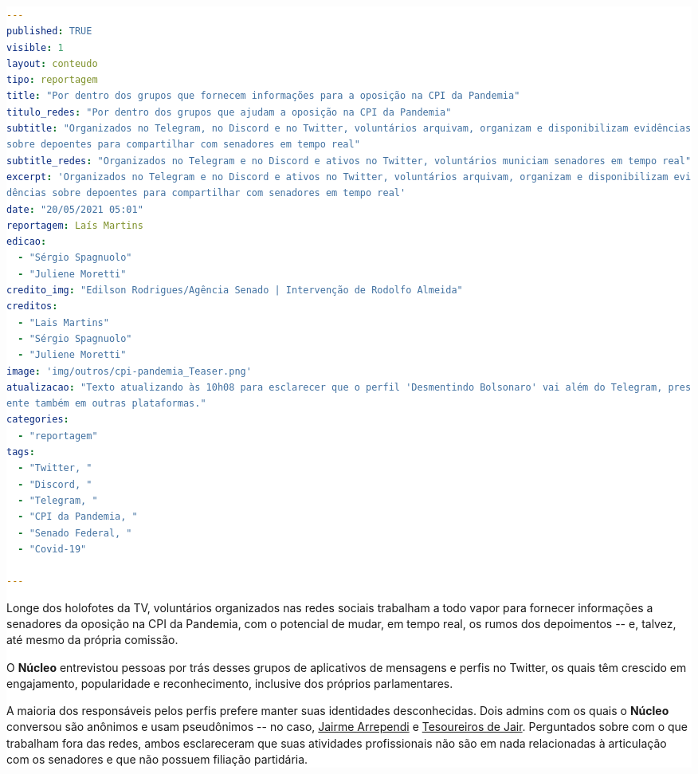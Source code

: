 ```yaml
---
published: TRUE
visible: 1
layout: conteudo
tipo: reportagem
title: "Por dentro dos grupos que fornecem informações para a oposição na CPI da Pandemia"
titulo_redes: "Por dentro dos grupos que ajudam a oposição na CPI da Pandemia"
subtitle: "Organizados no Telegram, no Discord e no Twitter, voluntários arquivam, organizam e disponibilizam evidências sobre depoentes para compartilhar com senadores em tempo real"
subtitle_redes: "Organizados no Telegram e no Discord e ativos no Twitter, voluntários municiam senadores em tempo real"
excerpt: 'Organizados no Telegram e no Discord e ativos no Twitter, voluntários arquivam, organizam e disponibilizam evidências sobre depoentes para compartilhar com senadores em tempo real'
date: "20/05/2021 05:01"
reportagem: Laís Martins
edicao:
  - "Sérgio Spagnuolo"
  - "Juliene Moretti"
credito_img: "Edilson Rodrigues/Agência Senado | Intervenção de Rodolfo Almeida"
creditos:
  - "Lais Martins"
  - "Sérgio Spagnuolo"
  - "Juliene Moretti"
image: 'img/outros/cpi-pandemia_Teaser.png'
atualizacao: "Texto atualizando às 10h08 para esclarecer que o perfil 'Desmentindo Bolsonaro' vai além do Telegram, presente também em outras plataformas."
categories:
  - "reportagem"
tags:
  - "Twitter, "
  - "Discord, "
  - "Telegram, "
  - "CPI da Pandemia, "
  - "Senado Federal, "
  - "Covid-19"

---
```


Longe dos holofotes da TV, voluntários organizados nas redes sociais trabalham a todo vapor para fornecer informações a senadores da oposição na CPI da Pandemia, com o potencial de mudar, em tempo real, os rumos dos depoimentos -- e, talvez, até mesmo da própria comissão.

O **Núcleo** entrevistou pessoas por trás desses grupos de aplicativos de mensagens e perfis no Twitter, os quais têm crescido em engajamento, popularidade e reconhecimento, inclusive dos próprios parlamentares.

A maioria dos responsáveis pelos perfis prefere manter suas identidades desconhecidas. Dois admins com os quais o **Núcleo** conversou são anônimos e usam pseudônimos -- no caso, [Jairme Arrependi](https://twitter.com/jairmearrependi) e [Tesoureiros de Jair](https://twitter.com/tesoureiros). Perguntados sobre com o que trabalham fora das redes, ambos esclareceram que suas atividades profissionais não são em nada relacionadas à articulação com os senadores e que não possuem filiação partidária.
